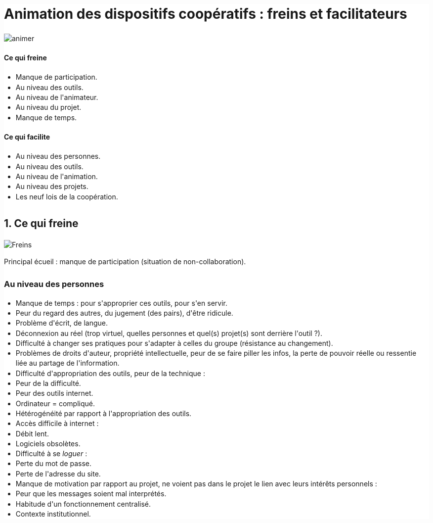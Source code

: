 # Animation des dispositifs coopératifs : freins et facilitateurs
![animer](http://outils-reseaux.org/files/ContenuAnimation_animation_20100407152847_20100407152858.jpg)
#### Ce qui freine
* Manque de participation.
* Au niveau des outils.
* Au niveau de l'animateur.
* Au niveau du projet.
* Manque de temps.

#### Ce qui facilite
* Au niveau des personnes.
* Au niveau des outils.
* Au niveau de l'animation.
* Au niveau des projets.
* Les neuf lois de la coopération.

##  1. Ce qui freine

![Freins](https://framapic.org/qYN588JVssOS/TL0LpRko)

Principal écueil : manque de participation (situation de non-collaboration).
###  Au niveau des personnes
* Manque de temps : pour s'approprier ces outils, pour s'en servir.
* Peur du regard des autres, du jugement (des pairs), d'être ridicule.
* Problème d'écrit, de langue.
* Déconnexion au réel (trop virtuel, quelles personnes et quel(s) projet(s) sont derrière l'outil ?).
* Difficulté à changer ses pratiques pour s'adapter à celles du groupe (résistance au changement).
* Problèmes de droits d'auteur, propriété intellectuelle, peur de se faire piller les infos, la perte de pouvoir réelle ou ressentie liée au partage de l'information.
* Difficulté d'appropriation des outils, peur de la technique :
 * Peur de la difficulté.
 * Peur des outils internet.
 * Ordinateur = compliqué.
 * Hétérogénéité par rapport à l'appropriation des outils.
* Accès difficile à internet :
 * Débit lent.
 * Logiciels obsolètes.
* Difficulté à se *loguer* : 
 * Perte du mot de passe.
 * Perte de l'adresse du site.
* Manque de motivation par rapport au projet, ne voient pas dans le projet le lien avec leurs intérêts personnels :
 * Peur que les messages soient mal interprétés.
 * Habitude d'un fonctionnement centralisé. 
 * Contexte institutionnel.
